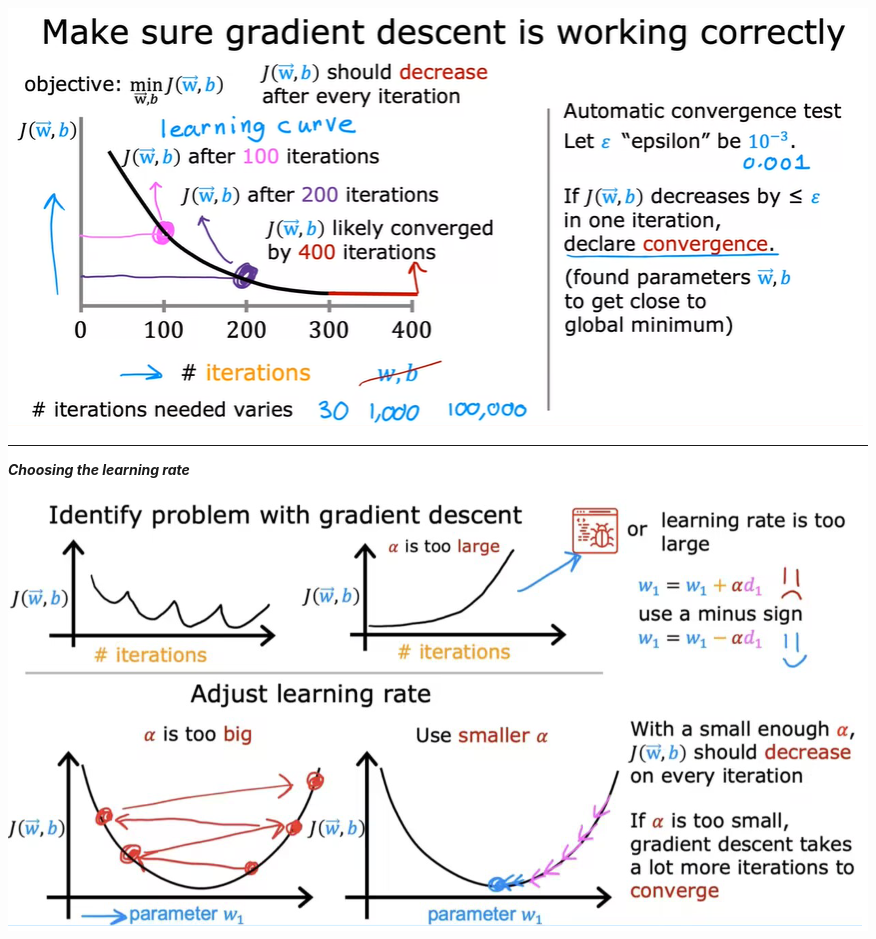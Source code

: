 ![](./images/Pasted%20image%2020230914205524.png)

___
***Choosing the learning rate***

![](./images/Pasted%20image%2020230914212559.png)